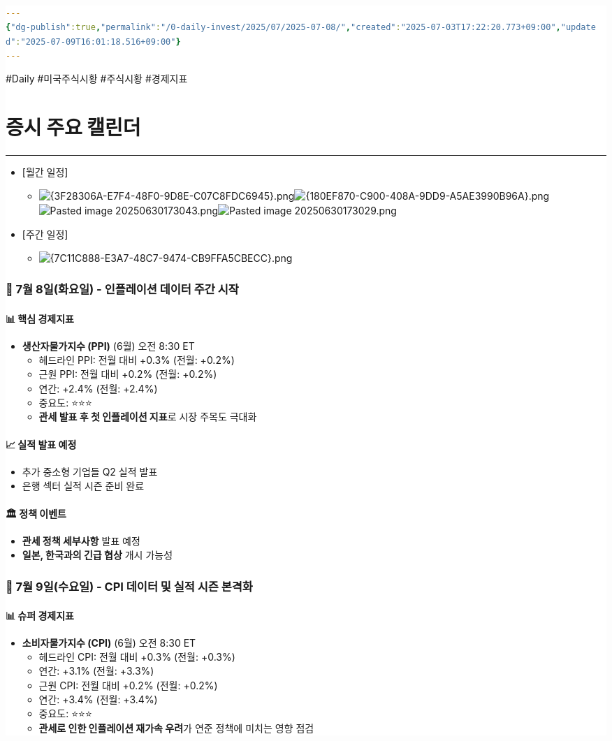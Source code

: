 ```yaml
---
{"dg-publish":true,"permalink":"/0-daily-invest/2025/07/2025-07-08/","created":"2025-07-03T17:22:20.773+09:00","updated":"2025-07-09T16:01:18.516+09:00"}
---
```


#Daily #미국주식시황 #주식시황 #경제지표 


# 증시 주요 캘린더
---
- [월간 일정]
	- ![{3F28306A-E7F4-48F0-9D8E-C07C8FDC6945}.png](/img/user/attachments/%7B3F28306A-E7F4-48F0-9D8E-C07C8FDC6945%7D.png)![{180EF870-C900-408A-9DD9-A5AE3990B96A}.png](/img/user/attachments/%7B180EF870-C900-408A-9DD9-A5AE3990B96A%7D.png)![Pasted image 20250630173043.png](/img/user/attachments/Pasted%20image%2020250630173043.png)![Pasted image 20250630173029.png](/img/user/attachments/Pasted%20image%2020250630173029.png)


- [주간 일정]
	- ![{7C11C888-E3A7-48C7-9474-CB9FFA5CBECC}.png](/img/user/attachments/%7B7C11C888-E3A7-48C7-9474-CB9FFA5CBECC%7D.png)

### 📅 7월 8일(화요일) - 인플레이션 데이터 주간 시작

#### 📊 핵심 경제지표

- **생산자물가지수 (PPI)** (6월) 오전 8:30 ET
    - 헤드라인 PPI: 전월 대비 +0.3% (전월: +0.2%)
    - 근원 PPI: 전월 대비 +0.2% (전월: +0.2%)
    - 연간: +2.4% (전월: +2.4%)
    - 중요도: ⭐⭐⭐
    - **관세 발표 후 첫 인플레이션 지표**로 시장 주목도 극대화

#### 📈 실적 발표 예정

- 추가 중소형 기업들 Q2 실적 발표
- 은행 섹터 실적 시즌 준비 완료

#### 🏛️ 정책 이벤트

- **관세 정책 세부사항** 발표 예정
- **일본, 한국과의 긴급 협상** 개시 가능성

### 📅 7월 9일(수요일) - CPI 데이터 및 실적 시즌 본격화

#### 📊 슈퍼 경제지표

- **소비자물가지수 (CPI)** (6월) 오전 8:30 ET
    - 헤드라인 CPI: 전월 대비 +0.3% (전월: +0.3%)
    - 연간: +3.1% (전월: +3.3%)
    - 근원 CPI: 전월 대비 +0.2% (전월: +0.2%)
    - 연간: +3.4% (전월: +3.4%)
    - 중요도: ⭐⭐⭐
    - **관세로 인한 인플레이션 재가속 우려**가 연준 정책에 미치는 영향 점검
